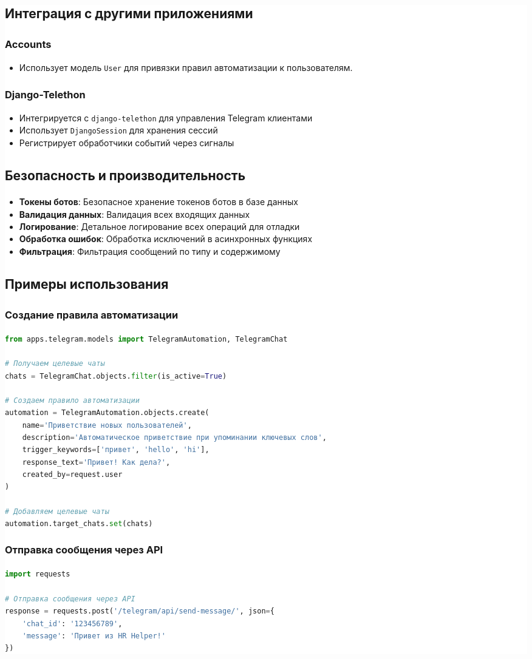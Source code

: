 ## Интеграция с другими приложениями

### Accounts
- Использует модель `User` для привязки правил автоматизации к пользователям.

### Django-Telethon
- Интегрируется с `django-telethon` для управления Telegram клиентами
- Использует `DjangoSession` для хранения сессий
- Регистрирует обработчики событий через сигналы

## Безопасность и производительность

- **Токены ботов**: Безопасное хранение токенов ботов в базе данных
- **Валидация данных**: Валидация всех входящих данных
- **Логирование**: Детальное логирование всех операций для отладки
- **Обработка ошибок**: Обработка исключений в асинхронных функциях
- **Фильтрация**: Фильтрация сообщений по типу и содержимому

## Примеры использования

### Создание правила автоматизации
```python
from apps.telegram.models import TelegramAutomation, TelegramChat

# Получаем целевые чаты
chats = TelegramChat.objects.filter(is_active=True)

# Создаем правило автоматизации
automation = TelegramAutomation.objects.create(
    name='Приветствие новых пользователей',
    description='Автоматическое приветствие при упоминании ключевых слов',
    trigger_keywords=['привет', 'hello', 'hi'],
    response_text='Привет! Как дела?',
    created_by=request.user
)

# Добавляем целевые чаты
automation.target_chats.set(chats)
```

### Отправка сообщения через API
```python
import requests

# Отправка сообщения через API
response = requests.post('/telegram/api/send-message/', json={
    'chat_id': '123456789',
    'message': 'Привет из HR Helper!'
})
```
